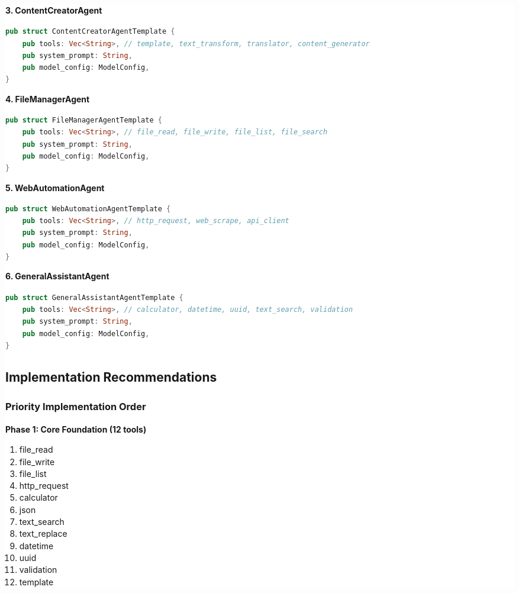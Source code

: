 **3. ContentCreatorAgent**
```rust
pub struct ContentCreatorAgentTemplate {
    pub tools: Vec<String>, // template, text_transform, translator, content_generator
    pub system_prompt: String,
    pub model_config: ModelConfig,
}
```

**4. FileManagerAgent**
```rust
pub struct FileManagerAgentTemplate {
    pub tools: Vec<String>, // file_read, file_write, file_list, file_search
    pub system_prompt: String,
    pub model_config: ModelConfig,
}
```

**5. WebAutomationAgent**
```rust
pub struct WebAutomationAgentTemplate {
    pub tools: Vec<String>, // http_request, web_scrape, api_client
    pub system_prompt: String,
    pub model_config: ModelConfig,
}
```

**6. GeneralAssistantAgent**
```rust
pub struct GeneralAssistantAgentTemplate {
    pub tools: Vec<String>, // calculator, datetime, uuid, text_search, validation
    pub system_prompt: String,
    pub model_config: ModelConfig,
}
```

## Implementation Recommendations

### Priority Implementation Order

**Phase 1: Core Foundation (12 tools)**
1. file_read
2. file_write
3. file_list
4. http_request
5. calculator
6. json
7. text_search
8. text_replace
9. datetime
10. uuid
11. validation
12. template
